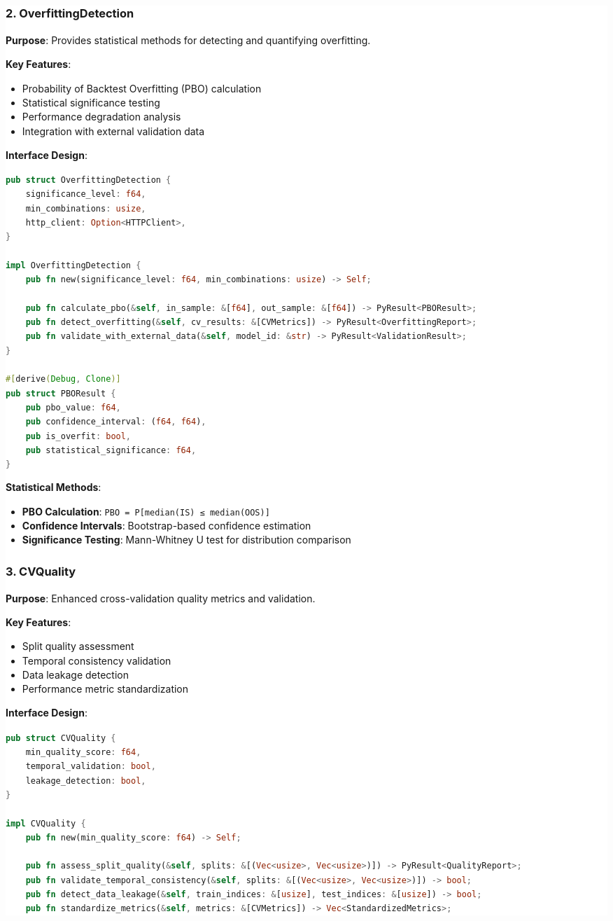 ### 2. OverfittingDetection

**Purpose**: Provides statistical methods for detecting and quantifying overfitting.

**Key Features**:
- Probability of Backtest Overfitting (PBO) calculation
- Statistical significance testing
- Performance degradation analysis
- Integration with external validation data

**Interface Design**:
```rust
pub struct OverfittingDetection {
    significance_level: f64,
    min_combinations: usize,
    http_client: Option<HTTPClient>,
}

impl OverfittingDetection {
    pub fn new(significance_level: f64, min_combinations: usize) -> Self;
    
    pub fn calculate_pbo(&self, in_sample: &[f64], out_sample: &[f64]) -> PyResult<PBOResult>;
    pub fn detect_overfitting(&self, cv_results: &[CVMetrics]) -> PyResult<OverfittingReport>;
    pub fn validate_with_external_data(&self, model_id: &str) -> PyResult<ValidationResult>;
}

#[derive(Debug, Clone)]
pub struct PBOResult {
    pub pbo_value: f64,
    pub confidence_interval: (f64, f64),
    pub is_overfit: bool,
    pub statistical_significance: f64,
}
```

**Statistical Methods**:
- **PBO Calculation**: `PBO = P[median(IS) ≤ median(OOS)]`
- **Confidence Intervals**: Bootstrap-based confidence estimation
- **Significance Testing**: Mann-Whitney U test for distribution comparison

### 3. CVQuality

**Purpose**: Enhanced cross-validation quality metrics and validation.

**Key Features**:
- Split quality assessment
- Temporal consistency validation
- Data leakage detection
- Performance metric standardization

**Interface Design**:
```rust
pub struct CVQuality {
    min_quality_score: f64,
    temporal_validation: bool,
    leakage_detection: bool,
}

impl CVQuality {
    pub fn new(min_quality_score: f64) -> Self;
    
    pub fn assess_split_quality(&self, splits: &[(Vec<usize>, Vec<usize>)]) -> PyResult<QualityReport>;
    pub fn validate_temporal_consistency(&self, splits: &[(Vec<usize>, Vec<usize>)]) -> bool;
    pub fn detect_data_leakage(&self, train_indices: &[usize], test_indices: &[usize]) -> bool;
    pub fn standardize_metrics(&self, metrics: &[CVMetrics]) -> Vec<StandardizedMetrics>;
```